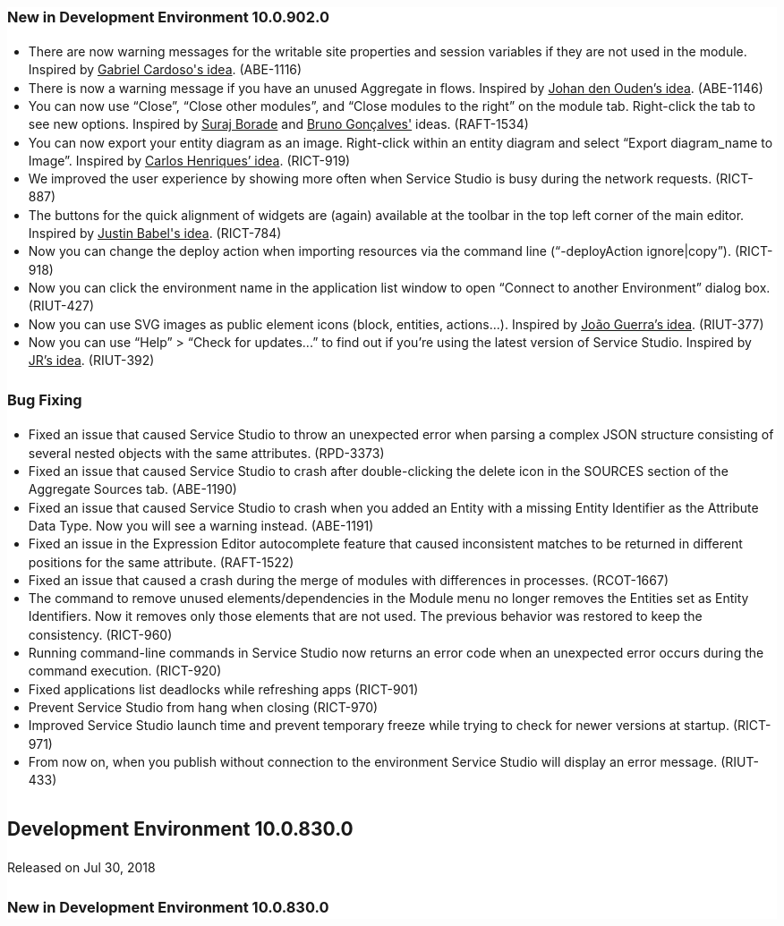 <h3 id="new_in_development_environment_10.0.902.0">New in Development Environment 10.0.902.0</h3>
<ul>
<li>There are now warning messages for the writable site properties and session variables if they are not used in the module. Inspired by <a href="https://www.outsystems.com/ideas/4948/" target="_blank" rel="noopener noreferrer">Gabriel Cardoso's idea</a>. (ABE-1116)</li>
<li>There is now a warning message if you have an unused Aggregate in flows. Inspired by <a href="https://www.outsystems.com/ideas/5068/" target="_blank" rel="noopener noreferrer">Johan den Ouden’s idea</a>. (ABE-1146)</li>
<li>You can now use “Close”, “Close other modules”, and “Close modules to the right” on the module tab. Right-click the tab to see new options. Inspired by <a href="https://www.outsystems.com/ideas/3376/" target="_blank" rel="noopener noreferrer">Suraj Borade</a> and <a href="https://www.outsystems.com/ideas/3000/" target="_blank" rel="noopener noreferrer">Bruno Gonçalves'</a> ideas. (RAFT-1534)</li>
<li>You can now export your entity diagram as an image. Right-click within an entity diagram and select “Export diagram_name to Image”. Inspired by <a href="https://www.outsystems.com/ideas/1676/" target="_blank" rel="noopener noreferrer">Carlos Henriques’ idea</a>. (RICT-919)</li>
<li>We improved the user experience by showing more often when Service Studio is busy during the network requests. (RICT-887)</li>
<li>The buttons for the quick alignment of widgets are (again) available at the toolbar in the top left corner of the main editor. Inspired by <a href="https://www.outsystems.com/ideas/3665/" target="_blank" rel="noopener noreferrer">Justin Babel's idea</a>. (RICT-784)</li>
<li>Now you can change the deploy action when importing resources via the command line (“-deployAction ignore|copy”). (RICT-918)</li>
<li>Now you can click the environment name in the application list window to open “Connect to another Environment” dialog box. (RIUT-427)</li>
<li>Now you can use SVG images as public element icons (block, entities, actions...). Inspired by <a href="https://www.outsystems.com/ideas/5061/" target="_blank" rel="noopener noreferrer">João Guerra’s idea</a>. (RIUT-377)</li>
<li>Now you can use “Help” &gt; “Check for updates...” to find out if you’re using the latest version of Service Studio. Inspired by <a href="https://www.outsystems.com/ideas/3384/" target="_blank" rel="noopener noreferrer">JR’s idea</a>. (RIUT-392)</li>
</ul>
<h3 id="bug_fixing_10.0.201.0">Bug Fixing</h3>
<ul>
<li>Fixed an issue that caused Service Studio to throw an unexpected error when parsing a complex JSON structure consisting of several nested objects with the same attributes. (RPD-3373)</li>
<li>Fixed an issue that caused Service Studio to crash after double-clicking the delete icon in the SOURCES section of the Aggregate Sources tab. (ABE-1190)</li>
<li>Fixed an issue that caused Service Studio to crash when you added an Entity with a missing Entity Identifier as the Attribute Data Type. Now you will see a warning instead. (ABE-1191)</li>
<li>Fixed an issue in the Expression Editor autocomplete feature that caused inconsistent matches to be returned in different positions for the same attribute. (RAFT-1522)</li>
<li>Fixed an issue that caused a crash during the merge of modules with differences in processes. (RCOT-1667)</li>
<li>The command to remove unused elements/dependencies in the Module menu no longer removes the Entities set as Entity Identifiers. Now it removes only those elements that are not used. The previous behavior was restored to keep the consistency. (RICT-960)</li>
<li>Running command-line commands in Service Studio now returns an error code when an unexpected error occurs during the command execution. (RICT-920)</li>
<li>Fixed applications list deadlocks while refreshing apps (RICT-901)</li>
<li>Prevent Service Studio from hang when closing (RICT-970)</li>
<li>Improved Service Studio launch time and prevent temporary freeze while trying to check for newer versions at startup. (RICT-971)</li>
<li>From now on, when you publish without connection to the environment Service Studio will display an error message. (RIUT-433)</li>
</ul>
<h2 id="development_environment_10.0.830.0">Development Environment 10.0.830.0</h2>
<div class="info">
<p>Released on Jul 30, 2018</p>
</div>
<h3 id="new_in_development_environment_10.0.830.0">New in Development Environment 10.0.830.0</h3>
<ul>